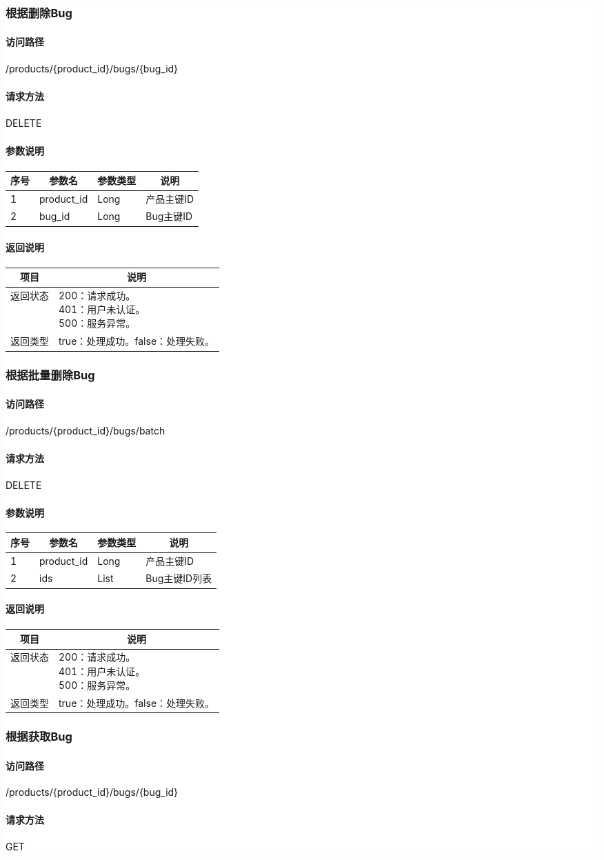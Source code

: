 ### 根据删除Bug
#### 访问路径
/products/{product_id}/bugs/{bug_id}

#### 请求方法
DELETE

#### 参数说明
| 序号 | 参数名 | 参数类型 | 说明 |
| ---- | ---- | ---- | ---- |
| 1 | product_id | Long | 产品主键ID |
| 2 | bug_id | Long | Bug主键ID |

#### 返回说明
| 项目 | 说明 |
| ---- | ---- |
| 返回状态 | 200：请求成功。<br>401：用户未认证。<br>500：服务异常。 |
| 返回类型 | true：处理成功。false：处理失败。 |

### 根据批量删除Bug
#### 访问路径
/products/{product_id}/bugs/batch

#### 请求方法
DELETE

#### 参数说明
| 序号 | 参数名 | 参数类型 | 说明 |
| ---- | ---- | ---- | ---- |
| 1 | product_id | Long | 产品主键ID |
| 2 | ids | List<Long> | Bug主键ID列表 |

#### 返回说明
| 项目 | 说明 |
| ---- | ---- |
| 返回状态 | 200：请求成功。<br>401：用户未认证。<br>500：服务异常。 |
| 返回类型 | true：处理成功。false：处理失败。 |

### 根据获取Bug
#### 访问路径
/products/{product_id}/bugs/{bug_id}

#### 请求方法
GET
